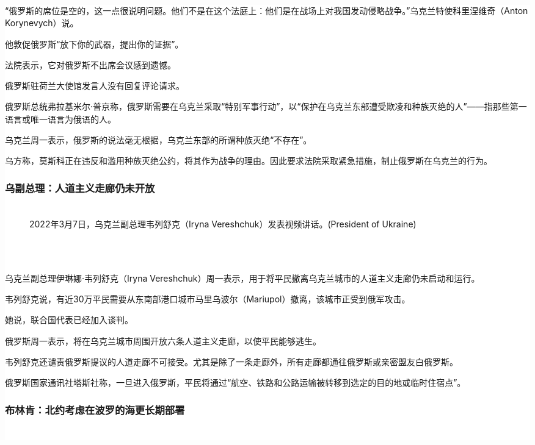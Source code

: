  “俄罗斯的席位是空的，这一点很说明问题。他们不是在这个法庭上：他们是在战场上对我国发动侵略战争。”乌克兰特使科里涅维奇（Anton Korynevych）说。
</p>
<p>
 他敦促俄罗斯“放下你的武器，提出你的证据”。
</p>
<p>
 法院表示，它对俄罗斯不出席会议感到遗憾。
</p>
<p>
 俄罗斯驻荷兰大使馆发言人没有回复评论请求。
</p>
<p>
 俄罗斯总统弗拉基米尔·普京称，俄罗斯需要在乌克兰采取“特别军事行动”，以“保护在乌克兰东部遭受欺凌和种族灭绝的人”——指那些第一语言或唯一语言为俄语的人。
</p>
<p>
 乌克兰周一表示，俄罗斯的说法毫无根据，乌克兰东部的所谓种族灭绝“不存在”。
</p>
<p>
 乌方称，莫斯科正在违反和滥用种族灭绝公约，将其作为战争的理由。因此要求法院采取紧急措施，制止俄罗斯在乌克兰的行为。
</p>
<h3>
 乌副总理：人道主义走廊仍未开放
</h3>
<figure aria-describedby="caption-attachment-13628628" class="wp-caption aligncenter" id="attachment_13628628" style="width: 718px">
 <ok href="https://i.epochtimes.com/assets/uploads/2022/03/id13628628-94def6f0-8276-4190-b1c3-b167b7de7200.png" target="_blank">
  <img alt="" class="size-medium_vertical wp-image-13628628" src="https://i.epochtimes.com/assets/uploads/2022/03/id13628628-94def6f0-8276-4190-b1c3-b167b7de7200-718x400.png"/>
 </ok>
 <br/><figcaption class="wp-caption-text" id="caption-attachment-13628628">
  2022年3月7日，乌克兰副总理韦列舒克（Iryna Vereshchuk）发表视频讲话。(President of Ukraine)
 </figcaption><br/>
</figure><br/>
<p>
 乌克兰副总理伊琳娜·韦列舒克（Iryna Vereshchuk）周一表示，用于将平民撤离乌克兰城市的人道主义走廊仍未启动和运行。
</p>
<p>
 韦列舒克说，有近30万平民需要从东南部港口城市马里乌波尔（Mariupol）撤离，该城市正受到俄军攻击。
</p>
<p>
 她说，联合国代表已经加入谈判。
</p>
<p>
 俄罗斯周一表示，将在乌克兰城市周围开放六条人道主义走廊，以使平民能够逃生。
</p>
<p>
 韦列舒克还谴责俄罗斯提议的人道走廊不可接受。尤其是除了一条走廊外，所有走廊都通往俄罗斯或亲密盟友白俄罗斯。
</p>
<p>
 俄罗斯国家通讯社塔斯社称，一旦进入俄罗斯，平民将通过“航空、铁路和公路运输被转移到选定的目的地或临时住宿点”。
</p>
<h3>
 布林肯：北约考虑在波罗的海更长期部署
</h3>
<figure aria-describedby="caption-attachment-13628564" class="wp-caption aligncenter" id="attachment_13628564" style="width: 596px">
 <ok href="https://i.epochtimes.com/assets/uploads/2022/03/id13628564-000_324M4YM.jpg" target="_blank">
  <img alt="" class="size-medium_vertical wp-image-13628564" src="https://i.epochtimes.com/assets/uploads/2022/03/id13628564-000_324M4YM-596x400.jpg"/>
 </ok>
 <br/><figcaption class="wp-caption-text" id="caption-attachment-13628564">